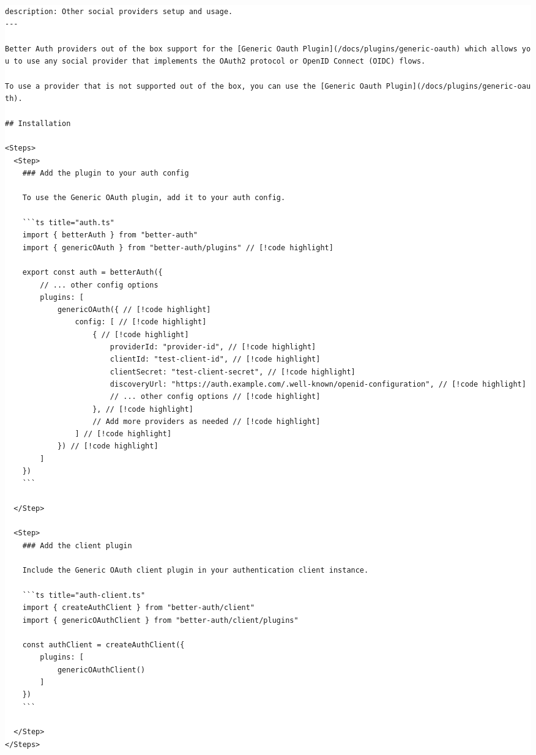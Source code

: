 ````
description: Other social providers setup and usage.
---

Better Auth providers out of the box support for the [Generic Oauth Plugin](/docs/plugins/generic-oauth) which allows you to use any social provider that implements the OAuth2 protocol or OpenID Connect (OIDC) flows.

To use a provider that is not supported out of the box, you can use the [Generic Oauth Plugin](/docs/plugins/generic-oauth).

## Installation

<Steps>
  <Step>
    ### Add the plugin to your auth config

    To use the Generic OAuth plugin, add it to your auth config.

    ```ts title="auth.ts"
    import { betterAuth } from "better-auth"
    import { genericOAuth } from "better-auth/plugins" // [!code highlight]

    export const auth = betterAuth({
        // ... other config options
        plugins: [
            genericOAuth({ // [!code highlight]
                config: [ // [!code highlight]
                    { // [!code highlight]
                        providerId: "provider-id", // [!code highlight]
                        clientId: "test-client-id", // [!code highlight]
                        clientSecret: "test-client-secret", // [!code highlight]
                        discoveryUrl: "https://auth.example.com/.well-known/openid-configuration", // [!code highlight]
                        // ... other config options // [!code highlight]
                    }, // [!code highlight]
                    // Add more providers as needed // [!code highlight]
                ] // [!code highlight]
            }) // [!code highlight]
        ]
    })
    ```

  </Step>

  <Step>
    ### Add the client plugin

    Include the Generic OAuth client plugin in your authentication client instance.

    ```ts title="auth-client.ts"
    import { createAuthClient } from "better-auth/client"
    import { genericOAuthClient } from "better-auth/client/plugins"

    const authClient = createAuthClient({
        plugins: [
            genericOAuthClient()
        ]
    })
    ```

  </Step>
</Steps>

````